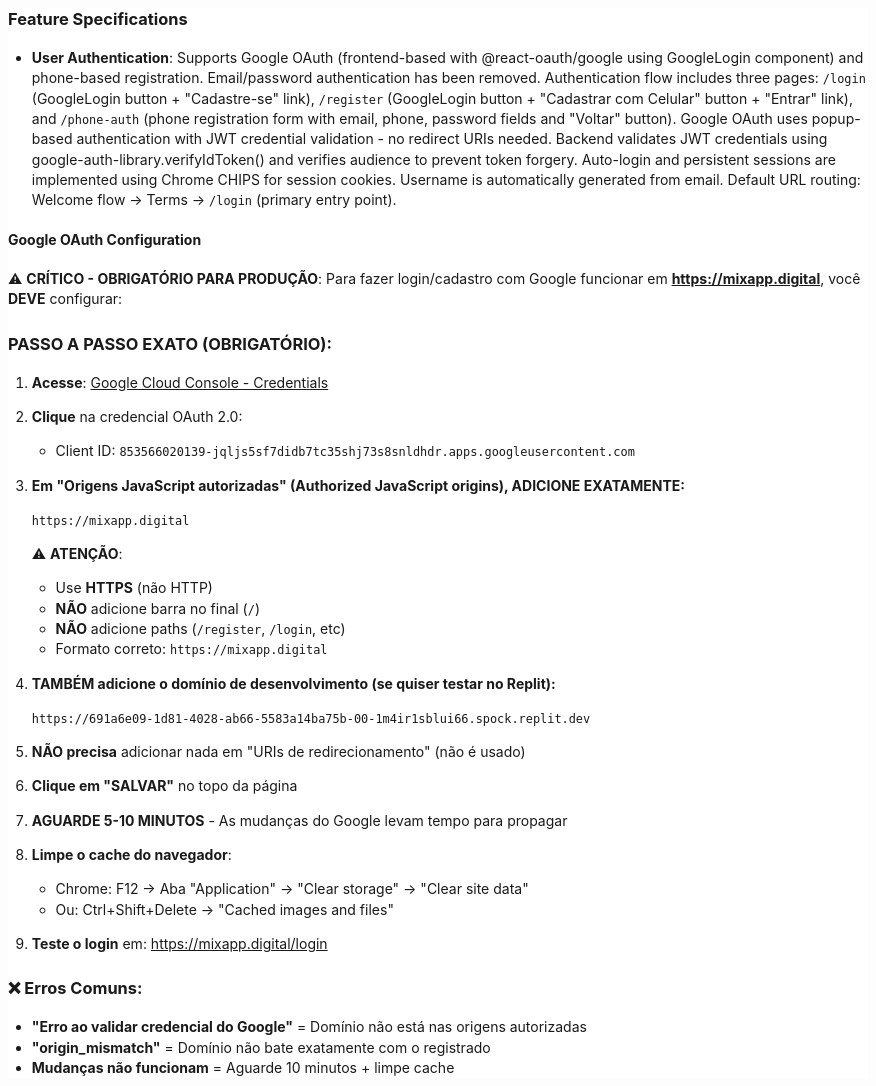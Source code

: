 ### Feature Specifications
- **User Authentication**: Supports Google OAuth (frontend-based with @react-oauth/google using GoogleLogin component) and phone-based registration. Email/password authentication has been removed. Authentication flow includes three pages: `/login` (GoogleLogin button + "Cadastre-se" link), `/register` (GoogleLogin button + "Cadastrar com Celular" button + "Entrar" link), and `/phone-auth` (phone registration form with email, phone, password fields and "Voltar" button). Google OAuth uses popup-based authentication with JWT credential validation - no redirect URIs needed. Backend validates JWT credentials using google-auth-library.verifyIdToken() and verifies audience to prevent token forgery. Auto-login and persistent sessions are implemented using Chrome CHIPS for session cookies. Username is automatically generated from email. Default URL routing: Welcome flow → Terms → `/login` (primary entry point).

#### **Google OAuth Configuration**
⚠️ **CRÍTICO - OBRIGATÓRIO PARA PRODUÇÃO**: Para fazer login/cadastro com Google funcionar em **https://mixapp.digital**, você **DEVE** configurar:

### **PASSO A PASSO EXATO (OBRIGATÓRIO):**

1. **Acesse**: [Google Cloud Console - Credentials](https://console.cloud.google.com/apis/credentials)

2. **Clique** na credencial OAuth 2.0:
   - Client ID: `853566020139-jqljs5sf7didb7tc35shj73s8snldhdr.apps.googleusercontent.com`

3. **Em "Origens JavaScript autorizadas" (Authorized JavaScript origins), ADICIONE EXATAMENTE:**
   ```
   https://mixapp.digital
   ```
   ⚠️ **ATENÇÃO**: 
   - Use **HTTPS** (não HTTP)
   - **NÃO** adicione barra no final (`/`)
   - **NÃO** adicione paths (`/register`, `/login`, etc)
   - Formato correto: `https://mixapp.digital`

4. **TAMBÉM adicione o domínio de desenvolvimento (se quiser testar no Replit):**
   ```
   https://691a6e09-1d81-4028-ab66-5583a14ba75b-00-1m4ir1sblui66.spock.replit.dev
   ```

5. **NÃO precisa** adicionar nada em "URIs de redirecionamento" (não é usado)

6. **Clique em "SALVAR"** no topo da página

7. **AGUARDE 5-10 MINUTOS** - As mudanças do Google levam tempo para propagar

8. **Limpe o cache do navegador**:
   - Chrome: F12 → Aba "Application" → "Clear storage" → "Clear site data"
   - Ou: Ctrl+Shift+Delete → "Cached images and files"

9. **Teste o login** em: https://mixapp.digital/login

### **❌ Erros Comuns:**
- **"Erro ao validar credencial do Google"** = Domínio não está nas origens autorizadas
- **"origin_mismatch"** = Domínio não bate exatamente com o registrado
- **Mudanças não funcionam** = Aguarde 10 minutos + limpe cache
